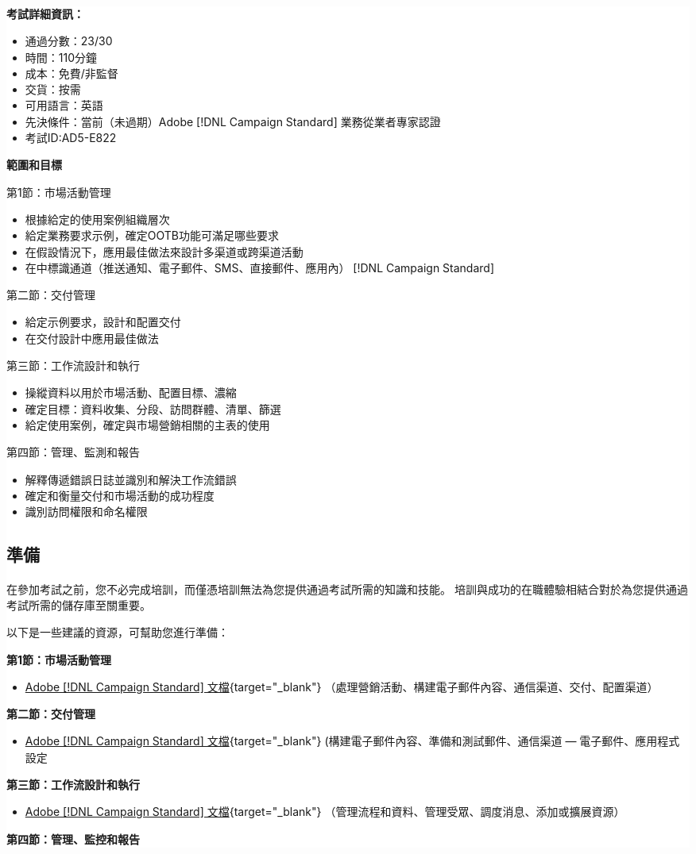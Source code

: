 **考試詳細資訊：**

* 通過分數：23/30
* 時間：110分鐘
* 成本：免費/非監督
* 交貨：按需
* 可用語言：英語
* 先決條件：當前（未過期）Adobe [!DNL Campaign Standard] 業務從業者專家認證
* 考試ID:AD5-E822

**範圍和目標**

第1節：市場活動管理

* 根據給定的使用案例組織層次
* 給定業務要求示例，確定OOTB功能可滿足哪些要求
* 在假設情況下，應用最佳做法來設計多渠道或跨渠道活動
* 在中標識通道（推送通知、電子郵件、SMS、直接郵件、應用內） [!DNL Campaign Standard]

第二節：交付管理

* 給定示例要求，設計和配置交付
* 在交付設計中應用最佳做法

第三節：工作流設計和執行

* 操縱資料以用於市場活動、配置目標、濃縮
* 確定目標：資料收集、分段、訪問群體、清單、篩選
* 給定使用案例，確定與市場營銷相關的主表的使用

第四節：管理、監測和報告

* 解釋傳遞錯誤日誌並識別和解決工作流錯誤
* 確定和衡量交付和市場活動的成功程度
* 識別訪問權限和命名權限

## 準備

在參加考試之前，您不必完成培訓，而僅憑培訓無法為您提供通過考試所需的知識和技能。 培訓與成功的在職體驗相結合對於為您提供通過考試所需的儲存庫至關重要。

以下是一些建議的資源，可幫助您進行準備：

**第1節：市場活動管理**

* [Adobe [!DNL Campaign Standard] 文檔](https://experienceleague.adobe.com/docs/campaign-standard/using/campaign-standard-home.html?lang=zh-Hant){target="_blank"} （處理營銷活動、構建電子郵件內容、通信渠道、交付、配置渠道）

**第二節：交付管理**

* [Adobe [!DNL Campaign Standard] 文檔](https://experienceleague.adobe.com/docs/campaign-standard/using/campaign-standard-home.html?lang=zh-Hant){target="_blank"} (構建電子郵件內容、準備和測試郵件、通信渠道 — 電子郵件、應用程式設定

**第三節：工作流設計和執行**

* [Adobe [!DNL Campaign Standard] 文檔](https://experienceleague.adobe.com/docs/campaign-standard/using/campaign-standard-home.html?lang=zh-Hant){target="_blank"} （管理流程和資料、管理受眾、調度消息、添加或擴展資源）

**第四節：管理、監控和報告**
